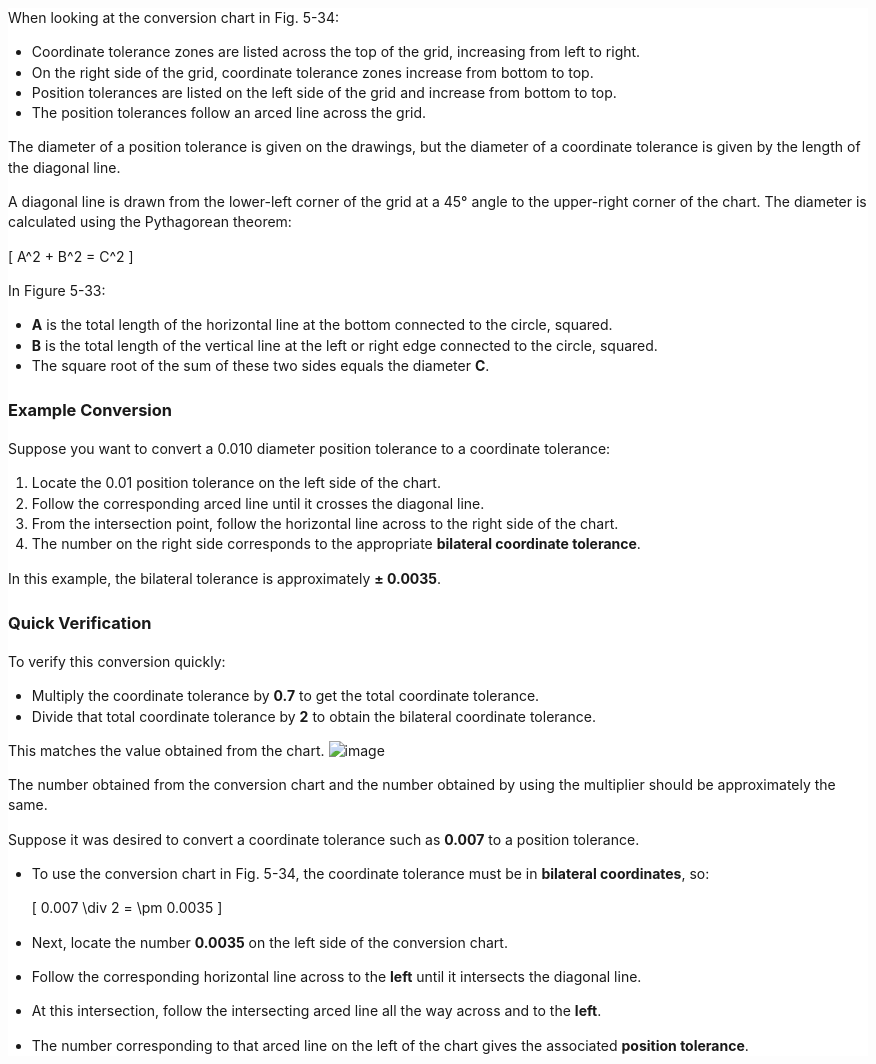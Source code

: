 When looking at the conversion chart in Fig. 5-34:

- Coordinate tolerance zones are listed across the top of the grid, increasing from left to right.
- On the right side of the grid, coordinate tolerance zones increase from bottom to top.
- Position tolerances are listed on the left side of the grid and increase from bottom to top.
- The position tolerances follow an arced line across the grid.

The diameter of a position tolerance is given on the drawings, but the diameter of a coordinate tolerance is given by the length of the diagonal line.

A diagonal line is drawn from the lower-left corner of the grid at a 45° angle to the upper-right corner of the chart. The diameter is calculated using the Pythagorean theorem:

\[
A^2 + B^2 = C^2
\]

In Figure 5-33:

- **A** is the total length of the horizontal line at the bottom connected to the circle, squared.
- **B** is the total length of the vertical line at the left or right edge connected to the circle, squared.
- The square root of the sum of these two sides equals the diameter **C**.

### Example Conversion

Suppose you want to convert a 0.010 diameter position tolerance to a coordinate tolerance:

1. Locate the 0.01 position tolerance on the left side of the chart.
2. Follow the corresponding arced line until it crosses the diagonal line.
3. From the intersection point, follow the horizontal line across to the right side of the chart.
4. The number on the right side corresponds to the appropriate **bilateral coordinate tolerance**.

In this example, the bilateral tolerance is approximately **± 0.0035**.

### Quick Verification

To verify this conversion quickly:

- Multiply the coordinate tolerance by **0.7** to get the total coordinate tolerance.
- Divide that total coordinate tolerance by **2** to obtain the bilateral coordinate tolerance.

This matches the value obtained from the chart.
![image](https://github.com/user-attachments/assets/30018eeb-87d2-433f-af72-e7009c0f6476)

The number obtained from the conversion chart and the number obtained by using the multiplier should be approximately the same.

Suppose it was desired to convert a coordinate tolerance such as **0.007** to a position tolerance.

- To use the conversion chart in Fig. 5-34, the coordinate tolerance must be in **bilateral coordinates**, so:

  \[
  0.007 \div 2 = \pm 0.0035
  \]

- Next, locate the number **0.0035** on the left side of the conversion chart.
- Follow the corresponding horizontal line across to the **left** until it intersects the diagonal line.
- At this intersection, follow the intersecting arced line all the way across and to the **left**.
- The number corresponding to that arced line on the left of the chart gives the associated **position tolerance**.
